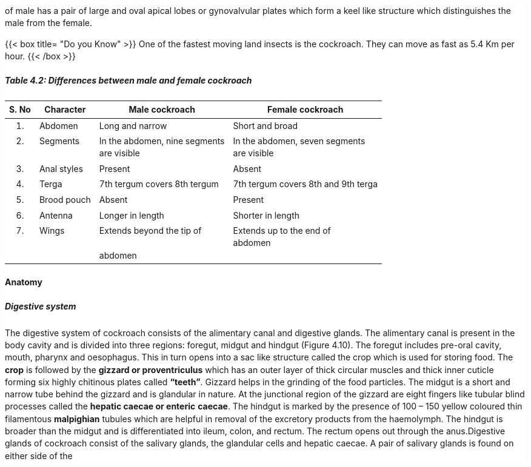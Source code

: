 of male has a pair of large and oval apical
lobes or gynovalvular plates which form a
keel like structure which distinguishes the
male from the female.

{{< box title= "Do you Know" >}}
One of the fastest
moving land insects is
the cockroach. They
can move as fast as
5.4 Km per hour.
{{< /box >}}

##### Table 4.2: Differences between male and female cockroach

| **S. No** 	| **Character** 	| **Male cockroach** 	| **Female cockroach** 	|
|:---:	|---	|---	|---	|
| 1. 	| Abdomen 	| Long and narrow 	| Short and broad 	|
| 2. 	| Segments 	| In the abdomen, nine segments<br>are visible 	| In the abdomen, seven segments<br>are visible 	|
| 3. 	| Anal styles 	| Present 	| Absent 	|
| 4. 	| Terga 	| 7th tergum covers 8th tergum 	| 7th tergum covers 8th and 9th terga 	|
| 5. 	| Brood pouch 	| Absent 	| Present 	|
| 6. 	| Antenna 	| Longer in length 	| Shorter in length 	|
| 7. 	| Wings 	| Extends beyond the tip of<br><br>abdomen 	| Extends up to the end of<br>abdomen 	|

#### Anatomy
##### Digestive system
The digestive system of cockroach consists of
the alimentary canal and digestive glands. The
alimentary canal is present in the body cavity
and is divided into three regions: foregut,
midgut and hindgut (Figure 4.10). The foregut
includes pre-oral cavity, mouth, pharynx and
oesophagus. This in turn opens into a sac
like structure called the crop which is used
for storing food. The **crop** is followed by the
**gizzard or proventriculus** which has an outer
layer of thick circular muscles and thick inner
cuticle forming six highly chitinous plates
called **“teeth”**. Gizzard helps in the grinding
of the food particles. The midgut is a short
and narrow tube behind the gizzard and is
glandular in nature. At the junctional region of
the gizzard are eight fingers like tubular blind
processes called the **hepatic caecae or enteric**
**caecae**. The hindgut is marked by the presence
of 100 – 150 yellow coloured thin filamentous
**malpighian** tubules which are helpful in
removal of the excretory products from the
haemolymph. The hindgut is broader than the
midgut and is differentiated into ileum, colon,
and rectum. The rectum opens out through
the anus.Digestive glands
of cockroach consist
of the salivary glands,
the glandular cells and
hepatic caecae. A pair of
salivary glands is found
on either side of the